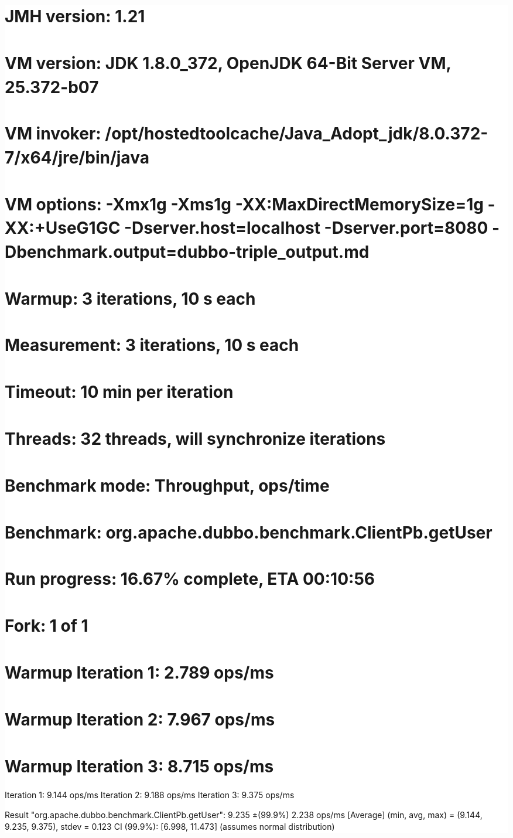 
# JMH version: 1.21
# VM version: JDK 1.8.0_372, OpenJDK 64-Bit Server VM, 25.372-b07
# VM invoker: /opt/hostedtoolcache/Java_Adopt_jdk/8.0.372-7/x64/jre/bin/java
# VM options: -Xmx1g -Xms1g -XX:MaxDirectMemorySize=1g -XX:+UseG1GC -Dserver.host=localhost -Dserver.port=8080 -Dbenchmark.output=dubbo-triple_output.md
# Warmup: 3 iterations, 10 s each
# Measurement: 3 iterations, 10 s each
# Timeout: 10 min per iteration
# Threads: 32 threads, will synchronize iterations
# Benchmark mode: Throughput, ops/time
# Benchmark: org.apache.dubbo.benchmark.ClientPb.getUser

# Run progress: 16.67% complete, ETA 00:10:56
# Fork: 1 of 1
# Warmup Iteration   1: 2.789 ops/ms
# Warmup Iteration   2: 7.967 ops/ms
# Warmup Iteration   3: 8.715 ops/ms
Iteration   1: 9.144 ops/ms
Iteration   2: 9.188 ops/ms
Iteration   3: 9.375 ops/ms


Result "org.apache.dubbo.benchmark.ClientPb.getUser":
  9.235 ±(99.9%) 2.238 ops/ms [Average]
  (min, avg, max) = (9.144, 9.235, 9.375), stdev = 0.123
  CI (99.9%): [6.998, 11.473] (assumes normal distribution)
